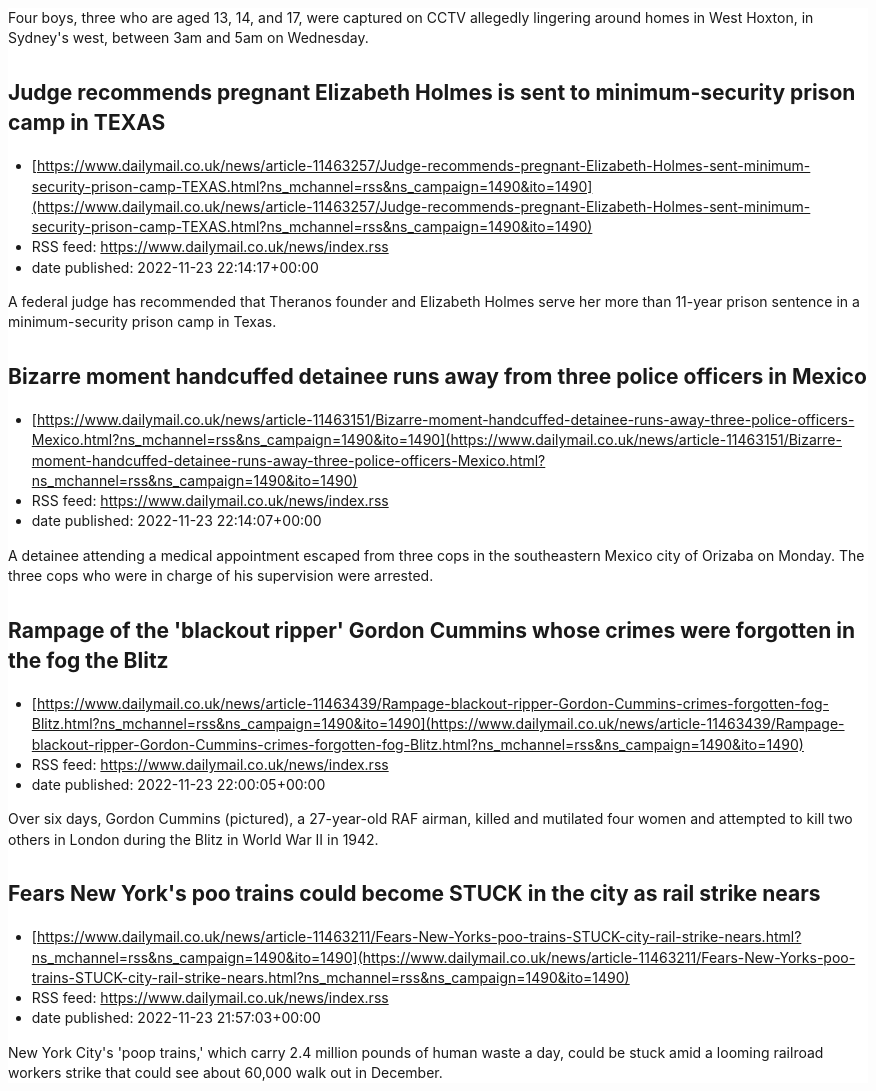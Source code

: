Four boys, three who are aged 13, 14, and 17, were captured on CCTV allegedly lingering around homes in West Hoxton, in Sydney's west, between 3am and 5am on Wednesday.

## Judge recommends pregnant Elizabeth Holmes is sent to minimum-security prison camp in TEXAS
 - [https://www.dailymail.co.uk/news/article-11463257/Judge-recommends-pregnant-Elizabeth-Holmes-sent-minimum-security-prison-camp-TEXAS.html?ns_mchannel=rss&ns_campaign=1490&ito=1490](https://www.dailymail.co.uk/news/article-11463257/Judge-recommends-pregnant-Elizabeth-Holmes-sent-minimum-security-prison-camp-TEXAS.html?ns_mchannel=rss&ns_campaign=1490&ito=1490)
 - RSS feed: https://www.dailymail.co.uk/news/index.rss
 - date published: 2022-11-23 22:14:17+00:00

A federal judge has recommended that Theranos founder and Elizabeth Holmes serve her more than 11-year prison sentence in a minimum-security prison camp in Texas.

## Bizarre moment handcuffed detainee runs away from three police officers in Mexico
 - [https://www.dailymail.co.uk/news/article-11463151/Bizarre-moment-handcuffed-detainee-runs-away-three-police-officers-Mexico.html?ns_mchannel=rss&ns_campaign=1490&ito=1490](https://www.dailymail.co.uk/news/article-11463151/Bizarre-moment-handcuffed-detainee-runs-away-three-police-officers-Mexico.html?ns_mchannel=rss&ns_campaign=1490&ito=1490)
 - RSS feed: https://www.dailymail.co.uk/news/index.rss
 - date published: 2022-11-23 22:14:07+00:00

A detainee attending a medical appointment escaped from three cops in the southeastern Mexico city of Orizaba on Monday. The three cops who were in charge of his supervision were arrested.

## Rampage of the 'blackout ripper' Gordon Cummins whose crimes were forgotten in the fog the Blitz
 - [https://www.dailymail.co.uk/news/article-11463439/Rampage-blackout-ripper-Gordon-Cummins-crimes-forgotten-fog-Blitz.html?ns_mchannel=rss&ns_campaign=1490&ito=1490](https://www.dailymail.co.uk/news/article-11463439/Rampage-blackout-ripper-Gordon-Cummins-crimes-forgotten-fog-Blitz.html?ns_mchannel=rss&ns_campaign=1490&ito=1490)
 - RSS feed: https://www.dailymail.co.uk/news/index.rss
 - date published: 2022-11-23 22:00:05+00:00

Over six days, Gordon Cummins (pictured), a 27-year-old RAF airman, killed and mutilated four women and attempted to kill two others in London during the Blitz in World War II in 1942.

## Fears New York's poo trains could become STUCK in the city as rail strike nears
 - [https://www.dailymail.co.uk/news/article-11463211/Fears-New-Yorks-poo-trains-STUCK-city-rail-strike-nears.html?ns_mchannel=rss&ns_campaign=1490&ito=1490](https://www.dailymail.co.uk/news/article-11463211/Fears-New-Yorks-poo-trains-STUCK-city-rail-strike-nears.html?ns_mchannel=rss&ns_campaign=1490&ito=1490)
 - RSS feed: https://www.dailymail.co.uk/news/index.rss
 - date published: 2022-11-23 21:57:03+00:00

New York City's 'poop trains,' which carry 2.4 million pounds of human waste a day, could be stuck amid a looming railroad workers strike that could see about 60,000 walk out in December.
